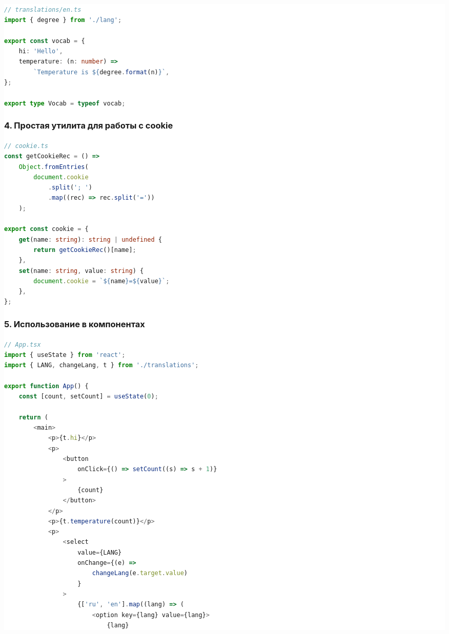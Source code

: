 ```ts
// translations/en.ts
import { degree } from './lang';

export const vocab = {
    hi: 'Hello',
    temperature: (n: number) =>
        `Temperature is ${degree.format(n)}`,
};

export type Vocab = typeof vocab;
```

### 4. Простая утилита для работы с cookie

```ts
// cookie.ts
const getCookieRec = () =>
    Object.fromEntries(
        document.cookie
            .split('; ')
            .map((rec) => rec.split('='))
    );

export const cookie = {
    get(name: string): string | undefined {
        return getCookieRec()[name];
    },
    set(name: string, value: string) {
        document.cookie = `${name}=${value}`;
    },
};
```

### 5. Использование в компонентах

```ts
// App.tsx
import { useState } from 'react';
import { LANG, changeLang, t } from './translations';

export function App() {
    const [count, setCount] = useState(0);

    return (
        <main>
            <p>{t.hi}</p>
            <p>
                <button
                    onClick={() => setCount((s) => s + 1)}
                >
                    {count}
                </button>
            </p>
            <p>{t.temperature(count)}</p>
            <p>
                <select
                    value={LANG}
                    onChange={(e) =>
                        changeLang(e.target.value)
                    }
                >
                    {['ru', 'en'].map((lang) => (
                        <option key={lang} value={lang}>
                            {lang}
```